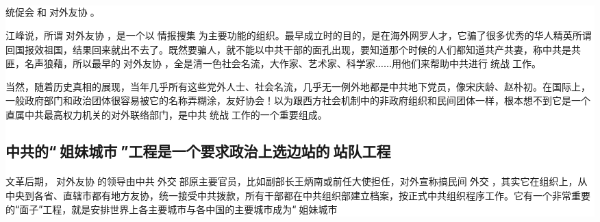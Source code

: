    统促会
  </ok>
  和
  <ok href="/term/384403">
   对外友协
  </ok>
  。
 </p>
 <p>
  江峰说，所谓
  <ok href="/term/384403">
   对外友协
  </ok>
  ，是一个以
  <ok href="/term/23889">
   情报搜集
  </ok>
  为主要功能的组织。最早成立时的目的，是在海外网罗人才，它骗了很多优秀的华人精英所谓回国报效祖国，结果回来就出不去了。既然要骗人，就不能以中共干部的面孔出现，要知道那个时候的人们都知道共产共妻，称中共是共匪，名声狼藉，所以最早的
  <ok href="/term/384403">
   对外友协
  </ok>
  ，全是清一色社会名流，大作家、艺术家、科学家……用他们来帮助中共进行
  <ok href="/term/7479">
   统战
  </ok>
  工作。
 </p>
 <p>
  当然，随着历史真相的展现，当年几乎所有这些党外人士、社会名流，几乎无一例外地都是中共地下党员，像宋庆龄、赵朴初。在国际上，一般政府部门和政治团体很容易被它的名称弄糊涂，友好协会！以为跟西方社会机制中的非政府组织和民间团体一样，根本想不到它是一个直属中共最高权力机关的对外联络部门，是中共
  <ok href="/term/7479">
   统战
  </ok>
  工作的一个重要组成。
 </p>
 <h2>
  中共的“
  <ok href="/term/384406">
   姐妹城市
  </ok>
  ”工程是一个要求政治上选边站的
  <ok href="/term/384409">
   站队工程
  </ok>
 </h2>
 <p>
  文革后期，
  <ok href="/term/384403">
   对外友协
  </ok>
  的领导由中共
  <ok href="/term/7814">
   外交
  </ok>
  部原主要官员，比如副部长王炳南或前任大使担任，对外宣称搞民间
  <ok href="/term/7814">
   外交
  </ok>
  ，其实它在组织上，从中央到各省、直辖市都有地方友协，统一接受中共拨款，所有干部都在中共组织部建立档案，按正式中共组织程序工作。它有一个非常重要的“面子”工程，就是安排世界上各主要城市与各中国的主要城市成为“
  <ok href="/term/384406">
   姐妹城市
  </ok>